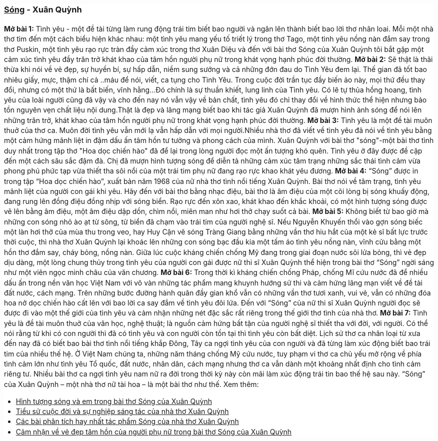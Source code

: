 
### **[Sóng](<https://vndoc.com/song-136250>) \- Xuân Quỳnh**
**Mở bài 1:** Tình yêu - một đề tài từng làm rung động trái tim biết bao người và ngân lên thành biết bao lời thơ nhân loai. Mỗi một nhà thơ tìm đến một cách biểu hiện khác nhau: một tình yêu mang yếu tố triết lý trong thơ Tago, một tình yêu nồng nàn đắm say trong thơ Puskin, một tình yêu rạo rực tràn đầy cảm xúc trong thơ Xuân Diệu và đến với bài thơ Sóng của Xuân Quỳnh tôi bắt gặp một cảm xúc tình yêu đầy trăn trở khát khao của tâm hồn người phụ nữ trong khát vọng hạnh phúc đời thường.
**Mở bài 2:** Sẽ thật là thãi thừa khi nói về vẻ đẹp, sự huyền bí, sự hấp dẫn, niềm sung sướng và cả những đớn đau do Tình Yêu đem lại. Thế gian đã tốt bao nhiêu giấy, mực, thậm chí cả ..máu để nói, viết, ca tụng cho Tình Yêu. Trong cuộc đời trần tục đầy biến ảo này, mọi thứ đều thay đổi, nhưng có một thứ là bất biến, vĩnh hằng...Đó chính là sự thuần khiết, lung linh của Tình yêu. Có lẽ tự thủa hồng hoang, tình yêu của loài người cũng đã vậy và cho đến nay nó vẫn vậy về bản chất, tình yêu đó chỉ thay đổi về hình thức thể hiện nhưng bảo tồn nguyên vẹn chất liệu nội dung.Thật là đẹp và lãng mạng biết bao khi tác giả Xuân Quỳnh đã mượn hình ảnh sóng để nói lên những trăn trở, khát khao của tâm hồn người phụ nữ trong khát vọng hạnh phúc đời thường.
**Mở bài 3:** Tình yêu là một đề tài muôn thuở của thơ ca. Muôn đời tình yêu vẫn mới lạ vẫn hấp dẫn với mọi người.Nhiều nhà thơ đã viết về tình yêu đã nói về tình yêu bằng một cảm hứng mãnh liệt in đậm dấu ấn tâm hồn tư tưởng và phong cách của mình. Xuân Quỳnh với bài thơ "sóng"-một bài thơ tình duy nhất trong tập thơ "Hoa dọc chiến hào" đã để lại trong lòng người đọc một ấn tượng khó quên. Tình yêu ở đây được đề cập đến một cách sâu sắc đậm đà. Chị đã mượn hình tượng sóng để diễn tả những cảm xúc tâm trạng những sắc thái tình cảm vừa phong phú phức tạp vừa thiết tha sôi nổi của một trái tim phụ nữ đang rạo rực khao khát yêu đương.
**Mở bài 4:** “Sóng” được in trong tập “Hoa dọc chiến hào”, xuất bản năm 1968 của nữ nhà thơ tình nổi tiếng Xuân Quỳnh. Bài thơ nói về tâm trạng, tình yêu mãnh liệt của người con gái khi yêu. Hãy đến với bài thơ bằng nhạc điệu, bài thơ là âm điệu của một cõi lòng bị sóng khuấy động, đang rung lên đồng điệu đồng nhịp với sóng biển. Rạo rực đến xôn xao, khát khao đến khắc khoải, có một hình tượng sóng được vẽ lên bằng âm điệu, một âm điệu dập dồn, chìm nổi, miên man như hơi thở chạy suốt cả bài.
**Mở bài 5:** Không biết từ bao giờ mà những con sóng nhỏ ào ạt từ sông, từ biển đã chạm vào trái tim của người nghệ sĩ. Nếu Nguyễn Khuyến thổi vào gợn sóng biếc một làn hơi thở của mùa thu trong veo, hay Huy Cận vẽ sóng Tràng Giang bằng những vần thơ hiu hắt của một kẻ sĩ bất lực trước thời cuộc, thì nhà thơ Xuân Quỳnh lại khoác lên những con sóng bạc đầu kia một tấm áo tình yêu nồng nàn, vĩnh cửu bằng một hồn thơ đắm say, cháy bỏng, nồng nàn. Giữa lúc cuộc kháng chiến chống Mỹ đang trong giai đoạn nước sôi lửa bỏng, thì vẻ đẹp dịu dàng, một lòng chung thủy trong tình yêu của người con gái được nữ thi sĩ Xuân Quỳnh thể hiện trong bài thơ “Sóng” ngời sáng như một viên ngọc minh châu của văn chương.
**Mở bài 6:** Trong thời kì kháng chiến chống Pháp, chống Mĩ cứu nước đã để nhiều dấu ấn trong nền văn học Việt Nam với vô vàn những tác phẩm mang khuynh hướng sử thi và cảm hứng lãng mạn viết về đề tài đất nước, cách mạng. Trên những bước đường hành quân đầy gian khổ vẫn có những vần thơ tươi xanh, vui vẻ, vẫn có những đóa hoa nở dọc chiến hào cất lên với bao lời ca say đắm về tình yêu đôi lứa. Đến với “Sóng” của nữ thi sĩ Xuân Quỳnh người đọc sẽ được đi vào một thế giới của tình yêu và cảm nhận những nét đặc sắc rất riêng trong thế giới thơ tình của nhà thơ.
**Mở bài 7:** Tình yêu là đề tài muôn thuở của văn học, nghệ thuật; là nguồn cảm hứng bất tận của người nghệ sĩ thiết tha với đời, với người. Có thể nói rằng từ khi có con người thì đã có tình yêu và con người còn tồn tại thì tình yêu còn bất diệt. Lịch sử thơ ca nhân loại từ xưa đến nay đã có biết bao bài thơ tình nổi tiếng khắp Đông, Tây ca ngợi tình yêu của con người và đã từng làm xúc động biết bao trái tim của nhiều thế hệ. Ở Việt Nam chúng ta, những năm tháng chống Mỹ cứu nước, tuy phạm vi thơ ca chủ yếu mở rộng về phía tình cảm lớn như tình yêu Tổ quốc, đất nước, nhân dân, cách mạng nhưng thơ ca vẫn dành một khoảng nhất định cho tình cảm riêng tư. Nhiều bài thơ ca ngợi tình yêu nam nữ ra đời trong thời kỳ này còn mãi làm xúc động trái tin bao thế hệ sau này. “Sóng” của Xuân Quỳnh – một nhà thơ nữ tài hoa – là một bài thơ như thế.
Xem thêm:
  * [Hình tượng sóng và em trong bài thơ Sóng của Xuân Quỳnh](<https://vndoc.com/hinh-tuong-song-va-em-trong-bai-tho-song-cua-xuan-quynh-110554>)
  * [Tiểu sử cuộc đời và sự nghiệp sáng tác của nhà thơ Xuân Quỳnh](<https://vndoc.com/tieu-su-cuoc-doi-va-su-nghiep-sang-tac-cua-nha-tho-xuan-quynh-135469>)
  * [Các bài phân tích hay nhất tác phẩm Sóng của nhà thơ Xuân Quỳnh](<https://vndoc.com/cac-bai-phan-tich-hay-nhat-tac-pham-song-cua-nha-tho-xuan-quynh-85428>)
  * [Cảm nhận về vẻ đẹp tâm hồn của người phụ nữ trong bài thơ Sóng của Xuân Quỳnh](<https://vndoc.com/cam-nhan-ve-ve-dep-tam-hon-cua-nguoi-phu-nu-trong-bai-tho-song-cua-xuan-quynh-125906>)
